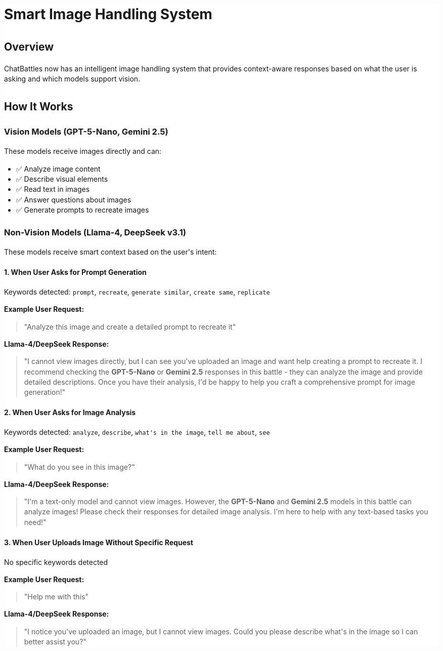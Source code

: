 # Smart Image Handling System

## Overview

ChatBattles now has an intelligent image handling system that provides context-aware responses based on what the user is asking and which models support vision.

## How It Works

### Vision Models (GPT-5-Nano, Gemini 2.5)
These models receive images directly and can:
- ✅ Analyze image content
- ✅ Describe visual elements
- ✅ Read text in images
- ✅ Answer questions about images
- ✅ Generate prompts to recreate images

### Non-Vision Models (Llama-4, DeepSeek v3.1)
These models receive smart context based on the user's intent:

#### 1. **When User Asks for Prompt Generation**
Keywords detected: `prompt`, `recreate`, `generate similar`, `create same`, `replicate`

**Example User Request:**
> "Analyze this image and create a detailed prompt to recreate it"

**Llama-4/DeepSeek Response:**
> "I cannot view images directly, but I can see you've uploaded an image and want help creating a prompt to recreate it. I recommend checking the **GPT-5-Nano** or **Gemini 2.5** responses in this battle - they can analyze the image and provide detailed descriptions. Once you have their analysis, I'd be happy to help you craft a comprehensive prompt for image generation!"

#### 2. **When User Asks for Image Analysis**
Keywords detected: `analyze`, `describe`, `what's in the image`, `tell me about`, `see`

**Example User Request:**
> "What do you see in this image?"

**Llama-4/DeepSeek Response:**
> "I'm a text-only model and cannot view images. However, the **GPT-5-Nano** and **Gemini 2.5** models in this battle can analyze images! Please check their responses for detailed image analysis. I'm here to help with any text-based tasks you need!"

#### 3. **When User Uploads Image Without Specific Request**
No specific keywords detected

**Example User Request:**
> "Help me with this"

**Llama-4/DeepSeek Response:**
> "I notice you've uploaded an image, but I cannot view images. Could you please describe what's in the image so I can better assist you?"
